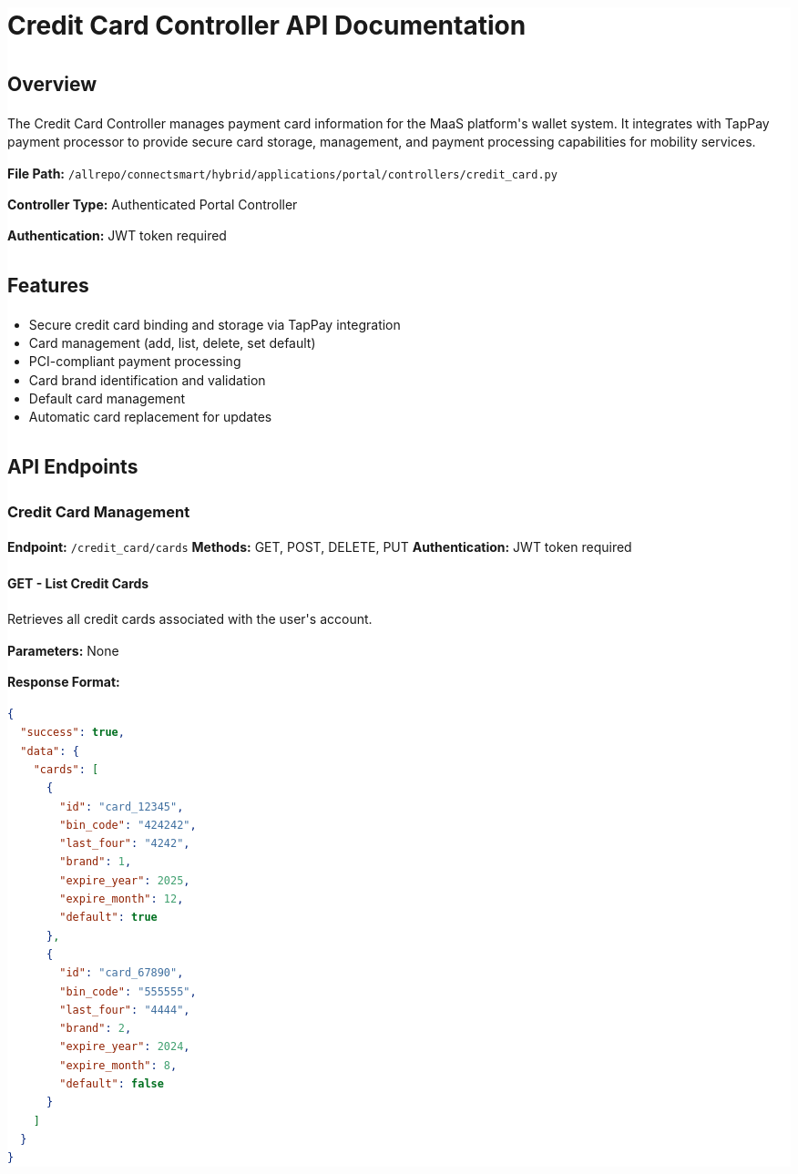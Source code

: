 # Credit Card Controller API Documentation

## Overview
The Credit Card Controller manages payment card information for the MaaS platform's wallet system. It integrates with TapPay payment processor to provide secure card storage, management, and payment processing capabilities for mobility services.

**File Path:** `/allrepo/connectsmart/hybrid/applications/portal/controllers/credit_card.py`

**Controller Type:** Authenticated Portal Controller

**Authentication:** JWT token required

## Features
- Secure credit card binding and storage via TapPay integration
- Card management (add, list, delete, set default)
- PCI-compliant payment processing
- Card brand identification and validation
- Default card management
- Automatic card replacement for updates

## API Endpoints

### Credit Card Management
**Endpoint:** `/credit_card/cards`
**Methods:** GET, POST, DELETE, PUT
**Authentication:** JWT token required

#### GET - List Credit Cards
Retrieves all credit cards associated with the user's account.

**Parameters:** None

**Response Format:**
```json
{
  "success": true,
  "data": {
    "cards": [
      {
        "id": "card_12345",
        "bin_code": "424242",
        "last_four": "4242",
        "brand": 1,
        "expire_year": 2025,
        "expire_month": 12,
        "default": true
      },
      {
        "id": "card_67890",
        "bin_code": "555555",
        "last_four": "4444",
        "brand": 2,
        "expire_year": 2024,
        "expire_month": 8,
        "default": false
      }
    ]
  }
}
```

